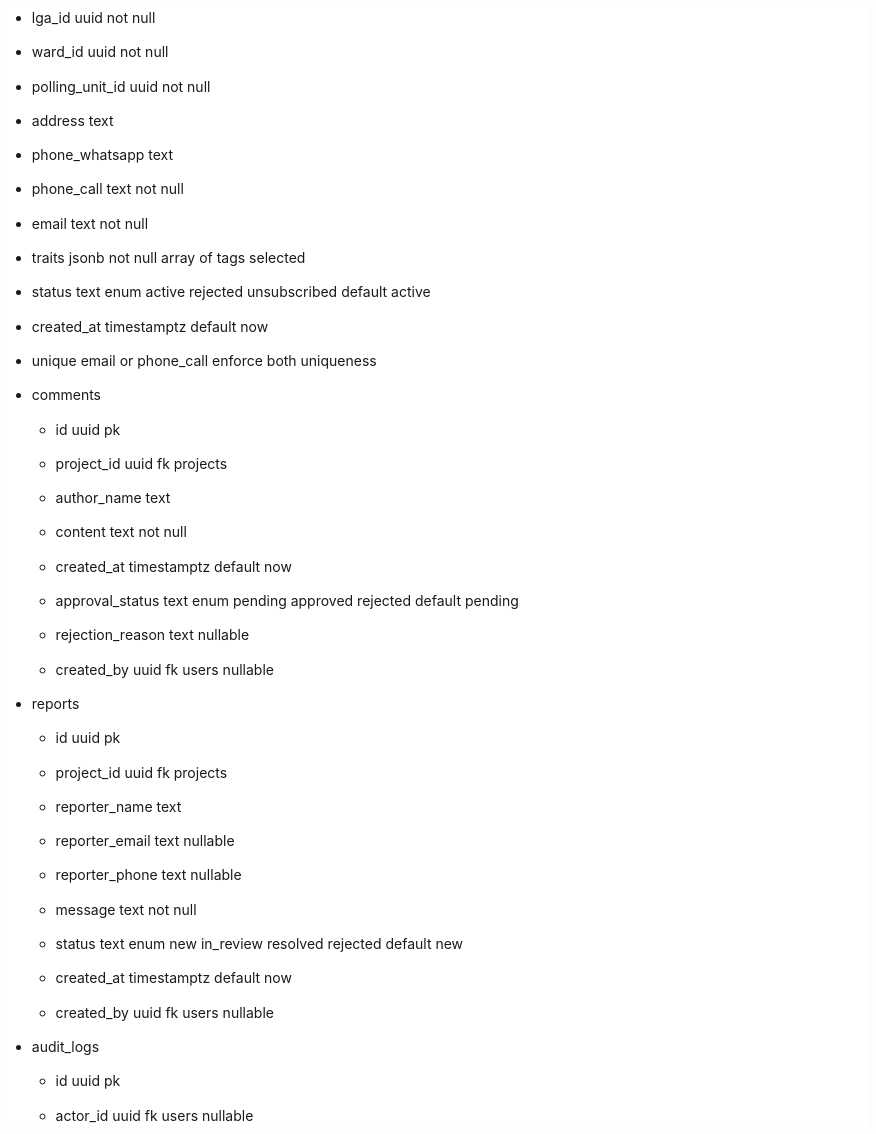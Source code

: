   * lga\_id uuid not null

  * ward\_id uuid not null

  * polling\_unit\_id uuid not null

  * address text

  * phone\_whatsapp text

  * phone\_call text not null

  * email text not null

  * traits jsonb not null array of tags selected

  * status text enum active rejected unsubscribed default active

  * created\_at timestamptz default now

  * unique email or phone\_call enforce both uniqueness

* comments

  * id uuid pk

  * project\_id uuid fk projects

  * author\_name text

  * content text not null

  * created\_at timestamptz default now

  * approval\_status text enum pending approved rejected default pending

  * rejection\_reason text nullable

  * created\_by uuid fk users nullable

* reports

  * id uuid pk

  * project\_id uuid fk projects

  * reporter\_name text

  * reporter\_email text nullable

  * reporter\_phone text nullable

  * message text not null

  * status text enum new in\_review resolved rejected default new

  * created\_at timestamptz default now

  * created\_by uuid fk users nullable

* audit\_logs

  * id uuid pk

  * actor\_id uuid fk users nullable
